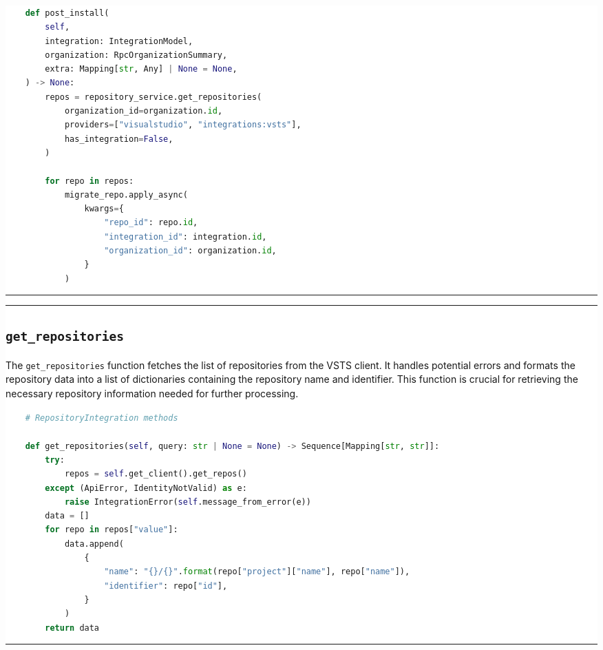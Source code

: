```python
    def post_install(
        self,
        integration: IntegrationModel,
        organization: RpcOrganizationSummary,
        extra: Mapping[str, Any] | None = None,
    ) -> None:
        repos = repository_service.get_repositories(
            organization_id=organization.id,
            providers=["visualstudio", "integrations:vsts"],
            has_integration=False,
        )

        for repo in repos:
            migrate_repo.apply_async(
                kwargs={
                    "repo_id": repo.id,
                    "integration_id": integration.id,
                    "organization_id": organization.id,
                }
            )
```

---

</SwmSnippet>

<SwmSnippet path="/src/sentry/integrations/vsts/integration.py" line="293">

---

## <SwmToken path="src/sentry/integrations/vsts/integration.py" pos="295:3:3" line-data="    def get_repositories(self, query: str | None = None) -&gt; Sequence[Mapping[str, str]]:">`get_repositories`</SwmToken>

The <SwmToken path="src/sentry/integrations/vsts/integration.py" pos="295:3:3" line-data="    def get_repositories(self, query: str | None = None) -&gt; Sequence[Mapping[str, str]]:">`get_repositories`</SwmToken> function fetches the list of repositories from the VSTS client. It handles potential errors and formats the repository data into a list of dictionaries containing the repository name and identifier. This function is crucial for retrieving the necessary repository information needed for further processing.

```python
    # RepositoryIntegration methods

    def get_repositories(self, query: str | None = None) -> Sequence[Mapping[str, str]]:
        try:
            repos = self.get_client().get_repos()
        except (ApiError, IdentityNotValid) as e:
            raise IntegrationError(self.message_from_error(e))
        data = []
        for repo in repos["value"]:
            data.append(
                {
                    "name": "{}/{}".format(repo["project"]["name"], repo["name"]),
                    "identifier": repo["id"],
                }
            )
        return data
```

---